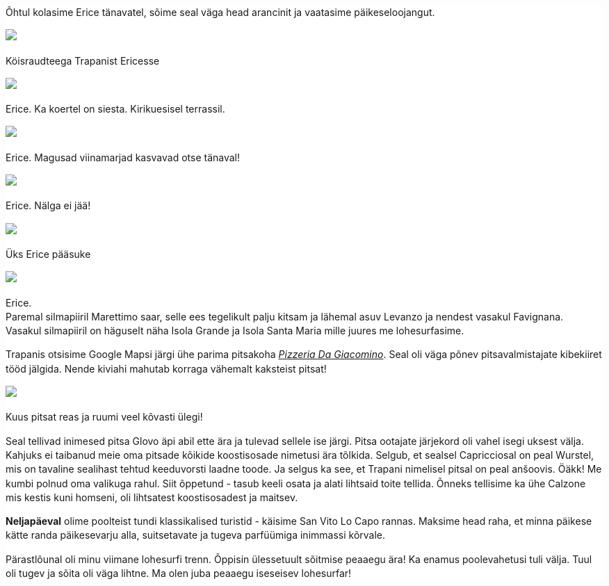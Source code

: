 Õhtul kolasime Erice tänavatel, sõime seal väga head arancinit ja vaatasime päikeseloojangut.

[![](https://kristjanroosild.files.wordpress.com/2022/09/img_6110.jpeg?w=1024)](https://kristjanroosild.files.wordpress.com/2022/09/img_6110.jpeg)

Köisraudteega Trapanist Ericesse

[![](https://kristjanroosild.files.wordpress.com/2022/09/img_6119.jpeg?w=1024)](https://kristjanroosild.files.wordpress.com/2022/09/img_6119.jpeg)

Erice. Ka koertel on siesta. Kirikuesisel terrassil.

[![](https://kristjanroosild.files.wordpress.com/2022/09/img_6131.jpeg?w=1024)](https://kristjanroosild.files.wordpress.com/2022/09/img_6131.jpeg)

Erice. Magusad viinamarjad kasvavad otse tänaval!

[![](https://kristjanroosild.files.wordpress.com/2022/09/img_6132.jpeg?w=768)](https://kristjanroosild.files.wordpress.com/2022/09/img_6132.jpeg)

Erice. Nälga ei jää!

[![](https://kristjanroosild.files.wordpress.com/2022/09/img_6158.jpeg?w=1024)](https://kristjanroosild.files.wordpress.com/2022/09/img_6158.jpeg)

Üks Erice pääsuke

[![](https://kristjanroosild.files.wordpress.com/2022/09/img_6178.jpeg?w=1024)](https://kristjanroosild.files.wordpress.com/2022/09/img_6178.jpeg)

Erice.  
Paremal silmapiiril Marettimo saar, selle ees tegelikult palju kitsam ja lähemal asuv Levanzo ja nendest vasakul Favignana.  
Vasakul silmapiiril on häguselt näha Isola Grande ja Isola Santa Maria mille juures me lohesurfasime.

Trapanis otsisime Google Mapsi järgi ühe parima pitsakoha _[Pizzeria Da Giacomino](https://goo.gl/maps/KNGFZjv3Lexb3VBu9)_. Seal oli väga põnev pitsavalmistajate kibekiiret tööd jälgida. Nende kiviahi mahutab korraga vähemalt kaksteist pitsat!

[![](https://kristjanroosild.files.wordpress.com/2022/09/img_6184.jpeg?w=768)](https://kristjanroosild.files.wordpress.com/2022/09/img_6184.jpeg)

Kuus pitsat reas ja ruumi veel kõvasti ülegi!

Seal tellivad inimesed pitsa Glovo äpi abil ette ära ja tulevad sellele ise järgi. Pitsa ootajate järjekord oli vahel isegi uksest välja. Kahjuks ei taibanud meie oma pitsade kõikide koostisosade nimetusi ära tõlkida. Selgub, et sealsel Capricciosal on peal Wurstel, mis on tavaline sealihast tehtud keeduvorsti laadne toode. Ja selgus ka see, et Trapani nimelisel pitsal on peal anšoovis. Öäkk! Me kumbi polnud oma valikuga rahul. Siit õppetund - tasub keeli osata ja alati lihtsaid toite tellida. Õnneks tellisime ka ühe Calzone mis kestis kuni homseni, oli lihtsatest koostisosadest ja maitsev.

**Neljapäeval** olime poolteist tundi klassikalised turistid - käisime San Vito Lo Capo rannas. Maksime head raha, et minna päikese kätte randa päikesevarju alla, suitsetavate ja tugeva parfüümiga inimmassi kõrvale.

Pärastlõunal oli minu viimane lohesurfi trenn. Õppisin ülessetuult sõitmise peaaegu ära! Ka enamus poolevahetusi tuli välja. Tuul oli tugev ja sõita oli väga lihtne. Ma olen juba peaaegu iseseisev lohesurfar!
